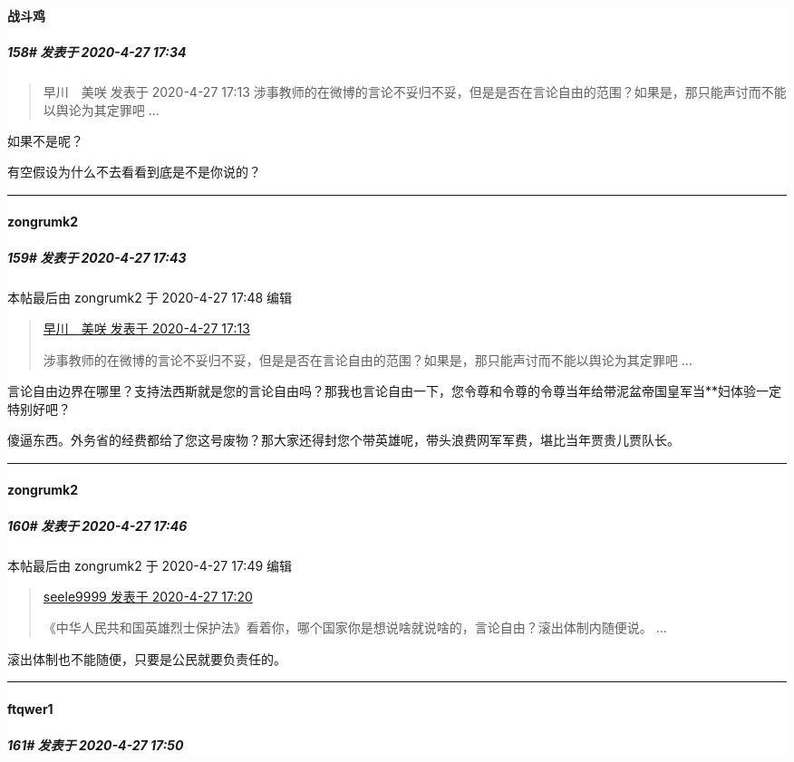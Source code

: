 ####  战斗鸡  
##### 158#       发表于 2020-4-27 17:34



<blockquote>早川　美咲 发表于 2020-4-27 17:13
涉事教师的在微博的言论不妥归不妥，但是是否在言论自由的范围？如果是，那只能声讨而不能以舆论为其定罪吧 ...</blockquote>
如果不是呢？


有空假设为什么不去看看到底是不是你说的？







-----

####  zongrumk2  
##### 159#       发表于 2020-4-27 17:43



 本帖最后由 zongrumk2 于 2020-4-27 17:48 编辑 
<blockquote><a href="httphttps://bbs.saraba1st.com/2b/forum.php?mod=redirect&amp;goto=findpost&amp;pid=47225096&amp;ptid=1930036" target="_blank">早川　美咲 发表于 2020-4-27 17:13</a>

涉事教师的在微博的言论不妥归不妥，但是是否在言论自由的范围？如果是，那只能声讨而不能以舆论为其定罪吧 ...</blockquote>
言论自由边界在哪里？支持法西斯就是您的言论自由吗？那我也言论自由一下，您令尊和令尊的令尊当年给带泥盆帝国皇军当**妇体验一定特别好吧？

傻逼东西。外务省的经费都给了您这号废物？那大家还得封您个带英雄呢，带头浪费网军军费，堪比当年贾贵儿贾队长。







-----

####  zongrumk2  
##### 160#       发表于 2020-4-27 17:46



 本帖最后由 zongrumk2 于 2020-4-27 17:49 编辑 
<blockquote><a href="httphttps://bbs.saraba1st.com/2b/forum.php?mod=redirect&amp;goto=findpost&amp;pid=47225182&amp;ptid=1930036" target="_blank">seele9999 发表于 2020-4-27 17:20</a>

《中华人民共和国英雄烈士保护法》看着你，哪个国家你是想说啥就说啥的，言论自由？滚出体制内随便说。 ...</blockquote>
滚出体制也不能随便，只要是公民就要负责任的。







-----

####  ftqwer1  
##### 161#       发表于 2020-4-27 17:50

